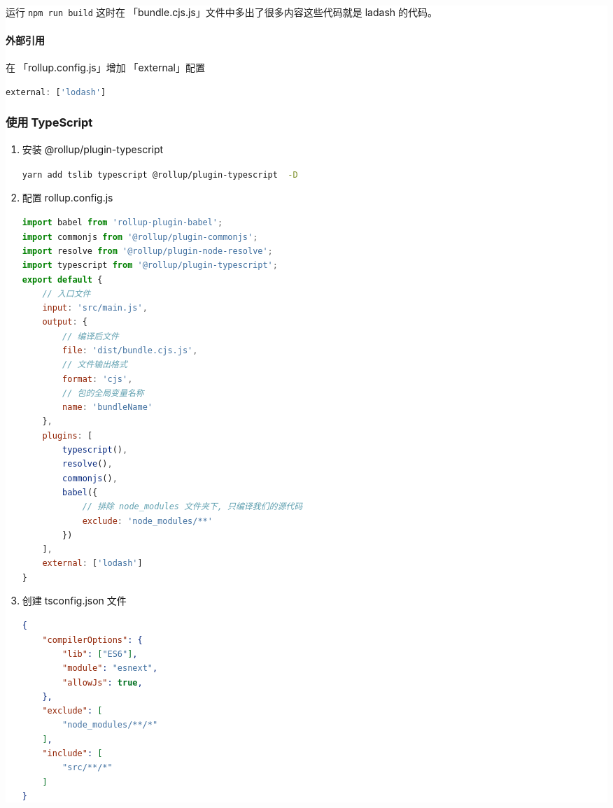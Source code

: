 运行 `npm run build` 这时在 「bundle.cjs.js」文件中多出了很多内容这些代码就是 ladash 的代码。

#### 外部引用

在 「rollup.config.js」增加 「external」配置

```js
external: ['lodash']
```

### 使用 TypeScript

1. 安装 @rollup/plugin-typescript

   ```bash
   yarn add tslib typescript @rollup/plugin-typescript  -D
   ```

2. 配置 rollup.config.js

   ```js
   import babel from 'rollup-plugin-babel';
   import commonjs from '@rollup/plugin-commonjs';
   import resolve from '@rollup/plugin-node-resolve';
   import typescript from '@rollup/plugin-typescript';
   export default {
       // 入口文件
       input: 'src/main.js',
       output: {
           // 编译后文件
           file: 'dist/bundle.cjs.js',
           // 文件输出格式
           format: 'cjs',
           // 包的全局变量名称
           name: 'bundleName'
       },
       plugins: [
           typescript(),
           resolve(),
           commonjs(),
           babel({
               // 排除 node_modules 文件夹下, 只编译我们的源代码
               exclude: 'node_modules/**'
           })
       ],
       external: ['lodash']
   }
   ```

3. 创建 tsconfig.json 文件

   ```json
   {
       "compilerOptions": {
           "lib": ["ES6"],
           "module": "esnext",
           "allowJs": true,
       },
       "exclude": [
           "node_modules/**/*"
       ],
       "include": [
           "src/**/*"
       ]
   }
   ```
